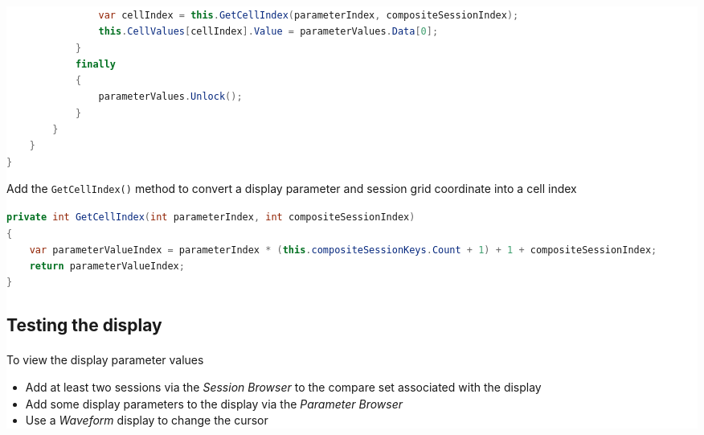 ```c#
                var cellIndex = this.GetCellIndex(parameterIndex, compositeSessionIndex);
                this.CellValues[cellIndex].Value = parameterValues.Data[0];
            }
            finally
            {
                parameterValues.Unlock();
            }
        }
    }
}
```

Add the `GetCellIndex()` method to convert a display parameter and session grid coordinate into a cell index

```c#
private int GetCellIndex(int parameterIndex, int compositeSessionIndex)
{
    var parameterValueIndex = parameterIndex * (this.compositeSessionKeys.Count + 1) + 1 + compositeSessionIndex;
    return parameterValueIndex;
}
```

## Testing the display

To view the display parameter values

- Add at least two sessions via the _Session Browser_ to the compare set associated with the display 
- Add some display parameters to the display via the _Parameter Browser_
- Use a _Waveform_ display to change the cursor
